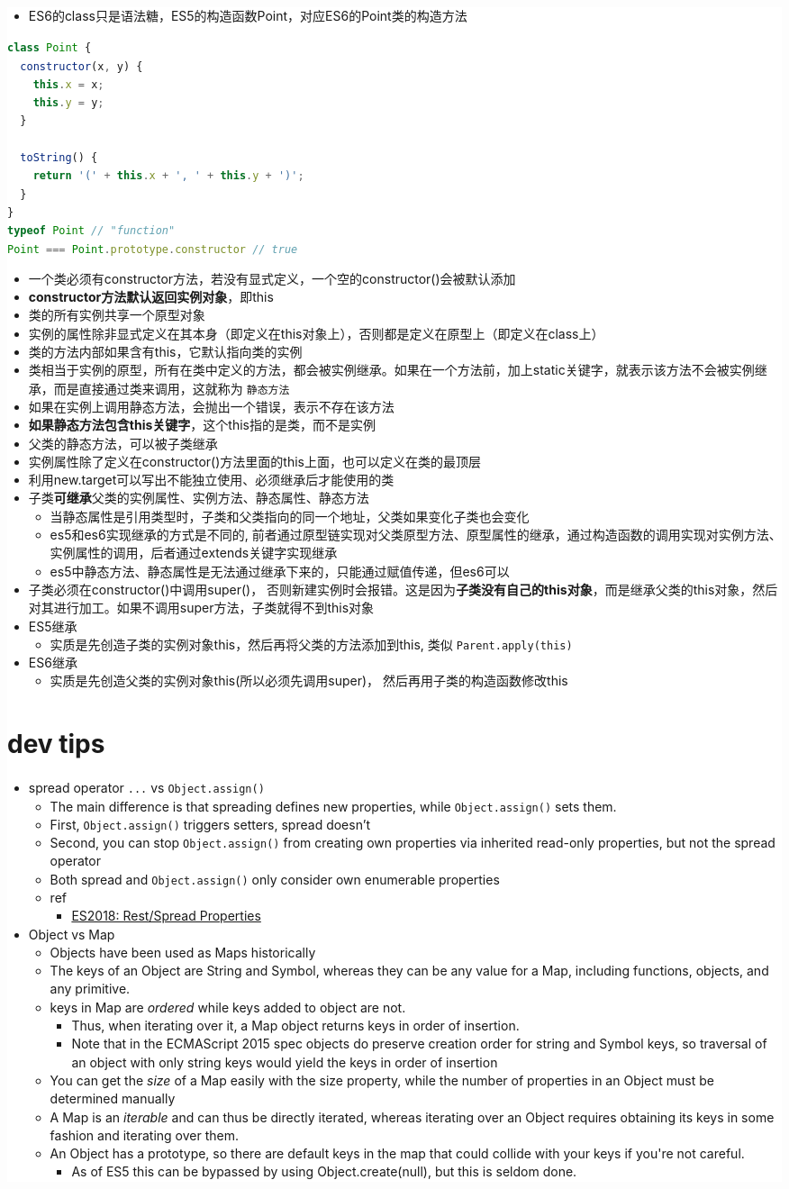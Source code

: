 - ES6的class只是语法糖，ES5的构造函数Point，对应ES6的Point类的构造方法

``` js
class Point {
  constructor(x, y) {
    this.x = x;
    this.y = y;
  }

  toString() {
    return '(' + this.x + ', ' + this.y + ')';
  }
}
typeof Point // "function"
Point === Point.prototype.constructor // true
```

- 一个类必须有constructor方法，若没有显式定义，一个空的constructor()会被默认添加
- **constructor方法默认返回实例对象**，即this
- 类的所有实例共享一个原型对象
- 实例的属性除非显式定义在其本身（即定义在this对象上），否则都是定义在原型上（即定义在class上）
- 类的方法内部如果含有this，它默认指向类的实例
- 类相当于实例的原型，所有在类中定义的方法，都会被实例继承。如果在一个方法前，加上static关键字，就表示该方法不会被实例继承，而是直接通过类来调用，这就称为 `静态方法`
- 如果在实例上调用静态方法，会抛出一个错误，表示不存在该方法
- **如果静态方法包含this关键字**，这个this指的是类，而不是实例
- 父类的静态方法，可以被子类继承
- 实例属性除了定义在constructor()方法里面的this上面，也可以定义在类的最顶层
- 利用new.target可以写出不能独立使用、必须继承后才能使用的类
- 子类**可继承**父类的实例属性、实例方法、静态属性、静态方法
  - 当静态属性是引用类型时，子类和父类指向的同一个地址，父类如果变化子类也会变化
  - es5和es6实现继承的方式是不同的, 前者通过原型链实现对父类原型方法、原型属性的继承，通过构造函数的调用实现对实例方法、实例属性的调用，后者通过extends关键字实现继承
  - es5中静态方法、静态属性是无法通过继承下来的，只能通过赋值传递，但es6可以
- 子类必须在constructor()中调用super()， 否则新建实例时会报错。这是因为**子类没有自己的this对象**，而是继承父类的this对象，然后对其进行加工。如果不调用super方法，子类就得不到this对象
- ES5继承
  - 实质是先创造子类的实例对象this，然后再将父类的方法添加到this, 类似 `Parent.apply(this)`
- ES6继承
  - 实质是先创造父类的实例对象this(所以必须先调用super)， 然后再用子类的构造函数修改this 

# dev tips

- spread operator `...` vs `Object.assign()`
  - The main difference is that spreading defines new properties, while `Object.assign()` sets them.
  - First,  `Object.assign()` triggers setters, spread doesn’t
  - Second, you can stop `Object.assign()` from creating own properties via inherited read-only properties, but not the spread operator
  - Both spread and `Object.assign()` only consider own enumerable properties
  - ref
    - [ES2018: Rest/Spread Properties](https://2ality.com/2016/10/rest-spread-properties.html)
- Object vs Map
  - Objects have been used as Maps historically
  - The keys of an Object are String and Symbol, whereas they can be any value for a Map, including functions, objects, and any primitive.
  - keys in Map are *ordered* while keys added to object are not. 
      - Thus, when iterating over it, a Map object returns keys in order of insertion.
      - Note that in the ECMAScript 2015 spec objects do preserve creation order for string and Symbol keys, so traversal of an object with only string keys would yield the keys in order of insertion
  - You can get the *size* of a Map easily with the size property, while the number of properties in an Object must be determined manually
  - A Map is an *iterable* and can thus be directly iterated, whereas iterating over an Object requires obtaining its keys in some fashion and iterating over them.
  - An Object has a prototype, so there are default keys in the map that could collide with your keys if you're not careful. 
      - As of ES5 this can be bypassed by using Object.create(null), but this is seldom done.